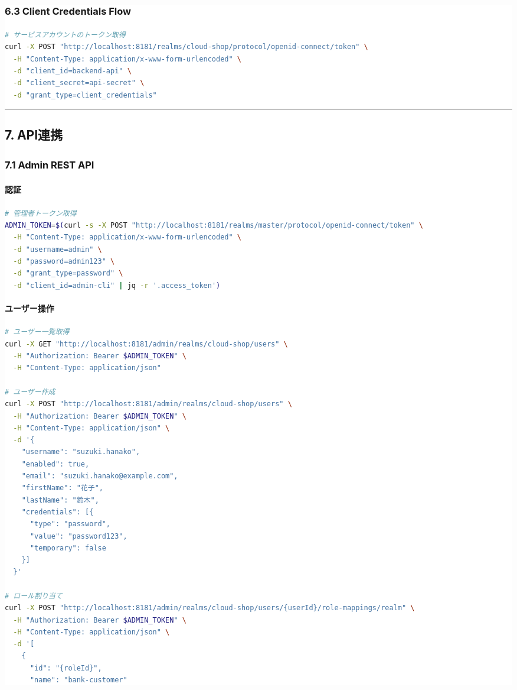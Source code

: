 ```bash
```

### 6.3 Client Credentials Flow

```bash
# サービスアカウントのトークン取得
curl -X POST "http://localhost:8181/realms/cloud-shop/protocol/openid-connect/token" \
  -H "Content-Type: application/x-www-form-urlencoded" \
  -d "client_id=backend-api" \
  -d "client_secret=api-secret" \
  -d "grant_type=client_credentials"
```

---

## 7. API連携

### 7.1 Admin REST API

#### 認証

```bash
# 管理者トークン取得
ADMIN_TOKEN=$(curl -s -X POST "http://localhost:8181/realms/master/protocol/openid-connect/token" \
  -H "Content-Type: application/x-www-form-urlencoded" \
  -d "username=admin" \
  -d "password=admin123" \
  -d "grant_type=password" \
  -d "client_id=admin-cli" | jq -r '.access_token')
```

#### ユーザー操作

```bash
# ユーザー一覧取得
curl -X GET "http://localhost:8181/admin/realms/cloud-shop/users" \
  -H "Authorization: Bearer $ADMIN_TOKEN" \
  -H "Content-Type: application/json"

# ユーザー作成
curl -X POST "http://localhost:8181/admin/realms/cloud-shop/users" \
  -H "Authorization: Bearer $ADMIN_TOKEN" \
  -H "Content-Type: application/json" \
  -d '{
    "username": "suzuki.hanako",
    "enabled": true,
    "email": "suzuki.hanako@example.com",
    "firstName": "花子",
    "lastName": "鈴木",
    "credentials": [{
      "type": "password",
      "value": "password123",
      "temporary": false
    }]
  }'

# ロール割り当て
curl -X POST "http://localhost:8181/admin/realms/cloud-shop/users/{userId}/role-mappings/realm" \
  -H "Authorization: Bearer $ADMIN_TOKEN" \
  -H "Content-Type: application/json" \
  -d '[
    {
      "id": "{roleId}",
      "name": "bank-customer"
```